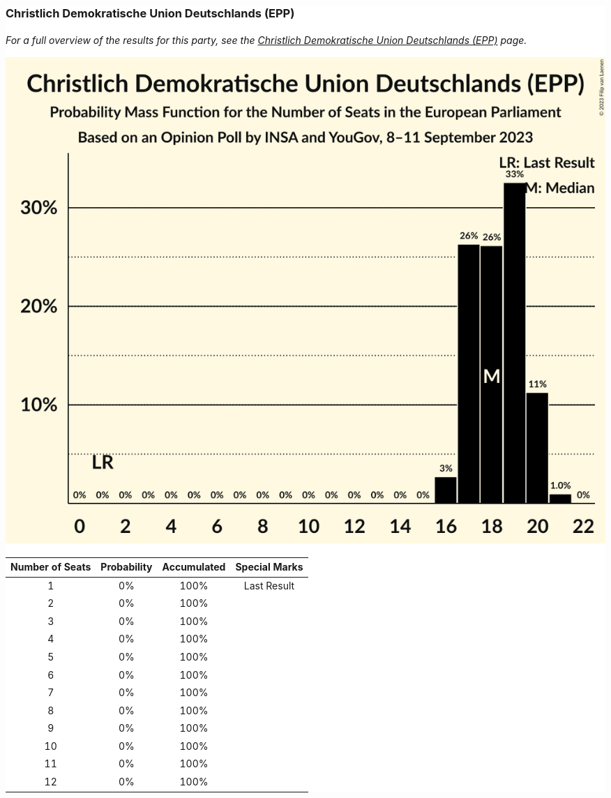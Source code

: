 ### Christlich Demokratische Union Deutschlands (EPP)

*For a full overview of the results for this party, see the [Christlich Demokratische Union Deutschlands (EPP)](party-christlichdemokratischeuniondeutschlandsepp.html) page.*

![Graph with seats probability mass function not yet produced](2023-09-11-INSAandYouGov-seats-pmf-christlichdemokratischeuniondeutschlandsepp.png "Seats Probability Mass Function")

| Number of Seats | Probability | Accumulated | Special Marks |
|:---------------:|:-----------:|:-----------:|:-------------:|
| 1 | 0% | 100% | Last Result |
| 2 | 0% | 100% |  |
| 3 | 0% | 100% |  |
| 4 | 0% | 100% |  |
| 5 | 0% | 100% |  |
| 6 | 0% | 100% |  |
| 7 | 0% | 100% |  |
| 8 | 0% | 100% |  |
| 9 | 0% | 100% |  |
| 10 | 0% | 100% |  |
| 11 | 0% | 100% |  |
| 12 | 0% | 100% |  |